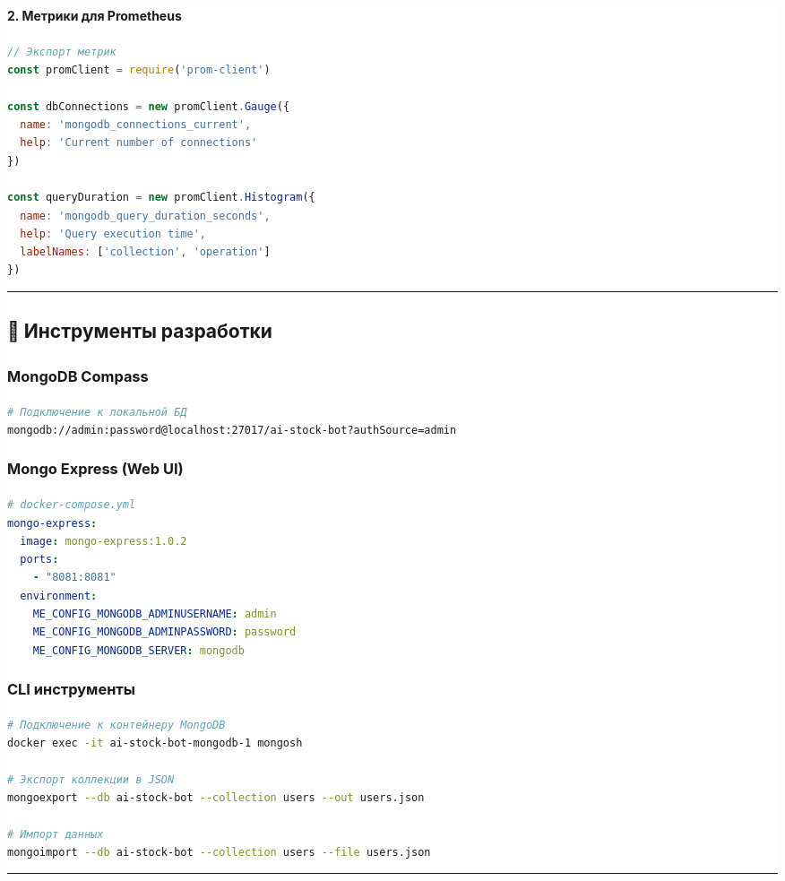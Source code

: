 #### 2. Метрики для Prometheus
```javascript
// Экспорт метрик
const promClient = require('prom-client')

const dbConnections = new promClient.Gauge({
  name: 'mongodb_connections_current',
  help: 'Current number of connections'
})

const queryDuration = new promClient.Histogram({
  name: 'mongodb_query_duration_seconds',
  help: 'Query execution time',
  labelNames: ['collection', 'operation']
})
```

---

## 🔧 Инструменты разработки

### MongoDB Compass
```bash
# Подключение к локальной БД
mongodb://admin:password@localhost:27017/ai-stock-bot?authSource=admin
```

### Mongo Express (Web UI)
```yaml
# docker-compose.yml
mongo-express:
  image: mongo-express:1.0.2
  ports:
    - "8081:8081"
  environment:
    ME_CONFIG_MONGODB_ADMINUSERNAME: admin
    ME_CONFIG_MONGODB_ADMINPASSWORD: password
    ME_CONFIG_MONGODB_SERVER: mongodb
```

### CLI инструменты
```bash
# Подключение к контейнеру MongoDB
docker exec -it ai-stock-bot-mongodb-1 mongosh

# Экспорт коллекции в JSON
mongoexport --db ai-stock-bot --collection users --out users.json

# Импорт данных
mongoimport --db ai-stock-bot --collection users --file users.json
```

---

##

